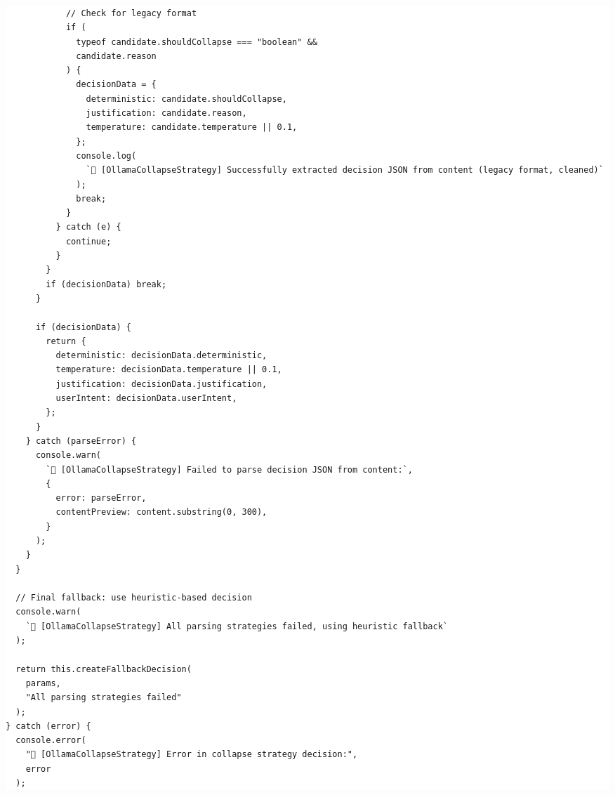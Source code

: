                 // Check for legacy format
                if (
                  typeof candidate.shouldCollapse === "boolean" &&
                  candidate.reason
                ) {
                  decisionData = {
                    deterministic: candidate.shouldCollapse,
                    justification: candidate.reason,
                    temperature: candidate.temperature || 0.1,
                  };
                  console.log(
                    `🦙 [OllamaCollapseStrategy] Successfully extracted decision JSON from content (legacy format, cleaned)`
                  );
                  break;
                }
              } catch (e) {
                continue;
              }
            }
            if (decisionData) break;
          }

          if (decisionData) {
            return {
              deterministic: decisionData.deterministic,
              temperature: decisionData.temperature || 0.1,
              justification: decisionData.justification,
              userIntent: decisionData.userIntent,
            };
          }
        } catch (parseError) {
          console.warn(
            `🦙 [OllamaCollapseStrategy] Failed to parse decision JSON from content:`,
            {
              error: parseError,
              contentPreview: content.substring(0, 300),
            }
          );
        }
      }

      // Final fallback: use heuristic-based decision
      console.warn(
        `🦙 [OllamaCollapseStrategy] All parsing strategies failed, using heuristic fallback`
      );

      return this.createFallbackDecision(
        params,
        "All parsing strategies failed"
      );
    } catch (error) {
      console.error(
        "🦙 [OllamaCollapseStrategy] Error in collapse strategy decision:",
        error
      );
